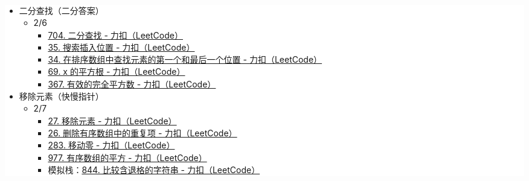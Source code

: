 * 二分查找（二分答案）
	* 2/6
		* [704. 二分查找 - 力扣（LeetCode）](https://leetcode.cn/problems/binary-search/description/)
		* [35. 搜索插入位置 - 力扣（LeetCode）](https://leetcode.cn/problems/search-insert-position/description/)
		* [34. 在排序数组中查找元素的第一个和最后一个位置 - 力扣（LeetCode）](https://leetcode.cn/problems/find-first-and-last-position-of-element-in-sorted-array/description/)
		* [69. x 的平方根 - 力扣（LeetCode）](https://leetcode.cn/problems/sqrtx/description/)
		* [367. 有效的完全平方数 - 力扣（LeetCode）](https://leetcode.cn/problems/valid-perfect-square/description/)
* 移除元素（快慢指针）
	* 2/7
		* [27. 移除元素 - 力扣（LeetCode）](https://leetcode.cn/problems/remove-element/description/)
		* [26. 删除有序数组中的重复项 - 力扣（LeetCode）](https://leetcode.cn/problems/remove-duplicates-from-sorted-array/description/)
		* [283. 移动零 - 力扣（LeetCode）](https://leetcode.cn/problems/move-zeroes/description/)
		* [977. 有序数组的平方 - 力扣（LeetCode）](https://leetcode.cn/problems/squares-of-a-sorted-array/description/)
		* 模拟栈：[844. 比较含退格的字符串 - 力扣（LeetCode）](https://leetcode.cn/problems/backspace-string-compare/description/)